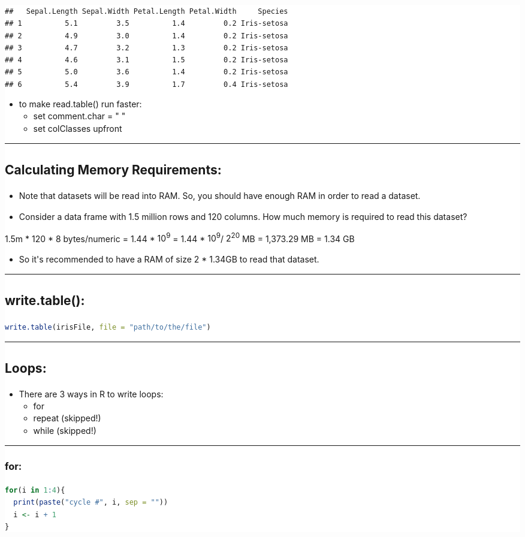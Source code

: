 ```
##   Sepal.Length Sepal.Width Petal.Length Petal.Width     Species
## 1          5.1         3.5          1.4         0.2 Iris-setosa
## 2          4.9         3.0          1.4         0.2 Iris-setosa
## 3          4.7         3.2          1.3         0.2 Iris-setosa
## 4          4.6         3.1          1.5         0.2 Iris-setosa
## 5          5.0         3.6          1.4         0.2 Iris-setosa
## 6          5.4         3.9          1.7         0.4 Iris-setosa
```

+ to make read.table() run faster:
  + set comment.char = " "
  + set colClasses upfront

---

## Calculating Memory Requirements:

+ Note that datasets will be read into RAM. So, you should have enough RAM in order to read a dataset. 

+ Consider a data frame with 1.5 million rows and 120 columns. How much memory is required to read this dataset?

1.5m * 120 * 8 bytes/numeric = 1.44 * $10^9$ = 1.44 * $10^9$/ $2^{20}$ MB = 1,373.29 MB = 1.34 GB

+ So it's recommended to have a RAM of size 2 * 1.34GB to read that dataset.

---

## write.table():


```r
write.table(irisFile, file = "path/to/the/file")
```

---

## Loops:

+ There are 3 ways in R to write loops:
  + for 
  + repeat (skipped!)
  + while (skipped!)

---

### for:


```r
for(i in 1:4){
  print(paste("cycle #", i, sep = ""))
  i <- i + 1 
}
```
